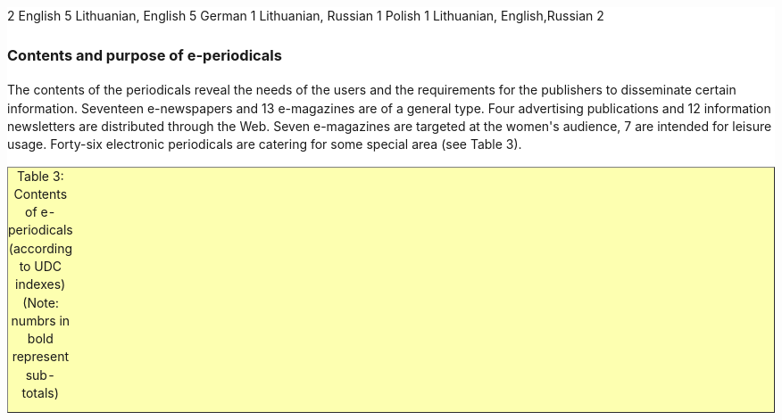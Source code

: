 <td align="middle">2</td>

</tr>

<tr>

<td align="middle">English</td>

<td align="middle">5</td>

<td align="middle">Lithuanian,  
English</td>

<td align="middle">5</td>

</tr>

<tr>

<td align="middle">German</td>

<td align="middle">1</td>

<td align="middle">Lithuanian,  
Russian</td>

<td align="middle">1</td>

</tr>

<tr>

<td align="middle">Polish</td>

<td align="middle">1</td>

<td align="middle">Lithuanian,  
English,Russian</td>

<td align="middle">2</td>

</tr>

</tbody>

</table>

### Contents and purpose of e-periodicals

The contents of the periodicals reveal the needs of the users and the requirements for the publishers to disseminate certain information. Seventeen e-newspapers and 13 e-magazines are of a general type. Four advertising publications and 12 information newsletters are distributed through the Web. Seven e-magazines are targeted at the women's audience, 7 are intended for leisure usage. Forty-six electronic periodicals are catering for some special area (see Table 3).

<table cellspacing="3" cellpadding="3" align="center" border="1" bgcolor="#FDFFB0"><caption align="bottom">Table 3: Contents of e-periodicals (according to UDC indexes)  
(Note: numbrs in bold represent sub-totals)</caption>

<tbody>

<tr>
